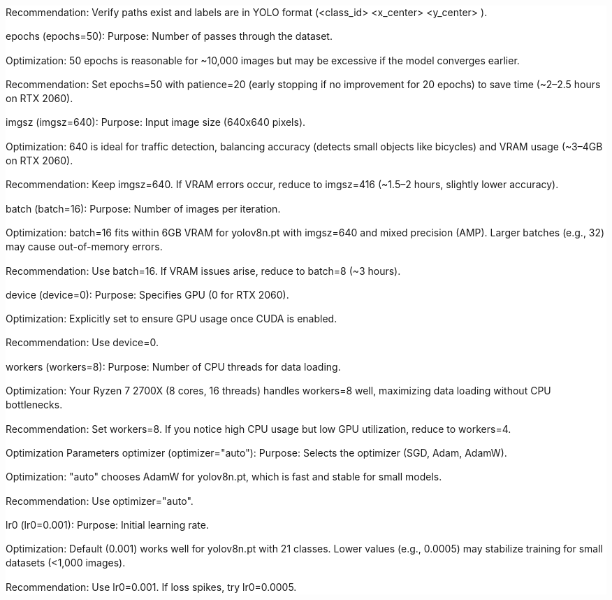 Recommendation: Verify paths exist and labels are in YOLO format (<class_id> <x_center> <y_center> <width> <height>).

epochs (epochs=50):
Purpose: Number of passes through the dataset.

Optimization: 50 epochs is reasonable for ~10,000 images but may be excessive if the model converges earlier.

Recommendation: Set epochs=50 with patience=20 (early stopping if no improvement for 20 epochs) to save time (~2–2.5 hours on RTX 2060).

imgsz (imgsz=640):
Purpose: Input image size (640x640 pixels).

Optimization: 640 is ideal for traffic detection, balancing accuracy (detects small objects like bicycles) and VRAM usage (~3–4GB on RTX 2060).

Recommendation: Keep imgsz=640. If VRAM errors occur, reduce to imgsz=416 (~1.5–2 hours, slightly lower accuracy).

batch (batch=16):
Purpose: Number of images per iteration.

Optimization: batch=16 fits within 6GB VRAM for yolov8n.pt with imgsz=640 and mixed precision (AMP). Larger batches (e.g., 32) may cause out-of-memory errors.

Recommendation: Use batch=16. If VRAM issues arise, reduce to batch=8 (~3 hours).

device (device=0):
Purpose: Specifies GPU (0 for RTX 2060).

Optimization: Explicitly set to ensure GPU usage once CUDA is enabled.

Recommendation: Use device=0.

workers (workers=8):
Purpose: Number of CPU threads for data loading.

Optimization: Your Ryzen 7 2700X (8 cores, 16 threads) handles workers=8 well, maximizing data loading without CPU bottlenecks.

Recommendation: Set workers=8. If you notice high CPU usage but low GPU utilization, reduce to workers=4.

Optimization Parameters
optimizer (optimizer="auto"):
Purpose: Selects the optimizer (SGD, Adam, AdamW).

Optimization: "auto" chooses AdamW for yolov8n.pt, which is fast and stable for small models.

Recommendation: Use optimizer="auto".

lr0 (lr0=0.001):
Purpose: Initial learning rate.

Optimization: Default (0.001) works well for yolov8n.pt with 21 classes. Lower values (e.g., 0.0005) may stabilize training for small datasets (<1,000 images).

Recommendation: Use lr0=0.001. If loss spikes, try lr0=0.0005.
